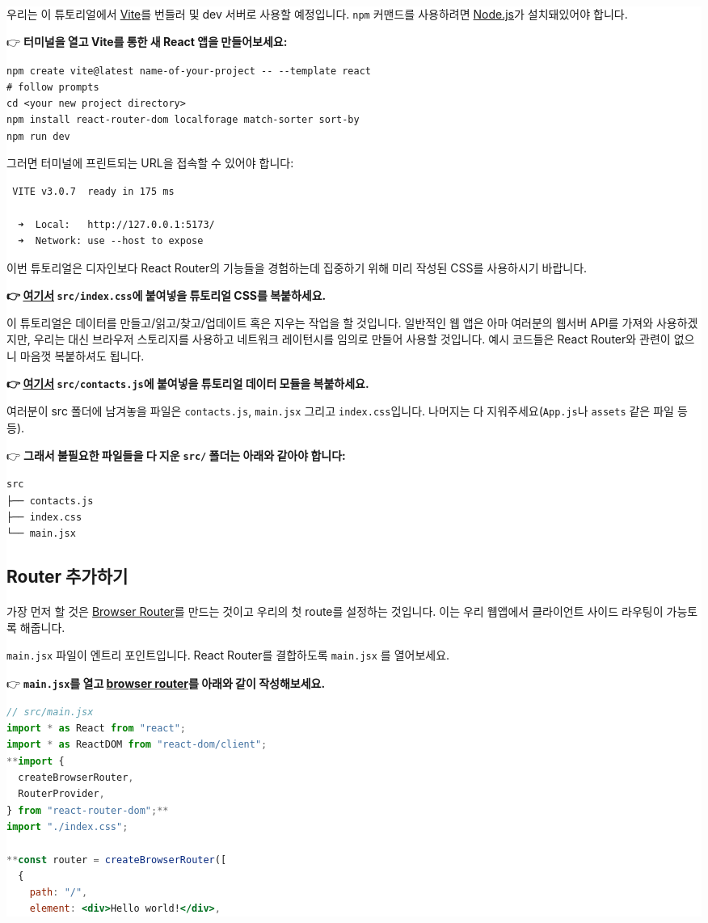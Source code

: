 우리는 이 튜토리얼에서 [Vite](https://vitejs.dev/guide/)를 번들러 및 dev 서버로 사용할 예정입니다. `npm` 커맨드를 사용하려면 [Node.js](https://nodejs.org/)가 설치돼있어야 합니다.

👉️ **터미널을 열고 Vite를 통한 새 React 앱을 만들어보세요:**

```
npm create vite@latest name-of-your-project -- --template react
# follow prompts
cd <your new project directory>
npm install react-router-dom localforage match-sorter sort-by
npm run dev

```

그러면 터미널에 프린트되는 URL을 접속할 수 있어야 합니다:

```
 VITE v3.0.7  ready in 175 ms

  ➜  Local:   http://127.0.0.1:5173/
  ➜  Network: use --host to expose
```

이번 튜토리얼은 디자인보다 React Router의 기능들을 경험하는데 집중하기 위해 미리 작성된 CSS를 사용하시기 바랍니다.

**👉 [여기서](https://gist.githubusercontent.com/ryanflorence/ba20d473ef59e1965543fa013ae4163f/raw/499707f25a5690d490c7b3d54c65c65eb895930c/react-router-6.4-tutorial-css.css) `src/index.css`에 붙여넣을 튜토리얼 CSS를 복붙하세요.**

이 튜토리얼은 데이터를 만들고/읽고/찾고/업데이트 혹은 지우는 작업을 할 것입니다. 일반적인 웹 앱은 아마 여러분의 웹서버 API를 가져와 사용하겠지만, 우리는 대신 브라우저 스토리지를 사용하고 네트워크 레이턴시를 임의로 만들어 사용할 것입니다. 예시 코드들은 React Router와 관련이 없으니 마음껏 복붙하셔도 됩니다.

**👉 [여기서](https://gist.githubusercontent.com/ryanflorence/1e7f5d3344c0db4a8394292c157cd305/raw/f7ff21e9ae7ffd55bfaaaf320e09c6a08a8a6611/contacts.js) `src/contacts.js`에 붙여넣을 튜토리얼 데이터 모듈을 복붙하세요.**

여러분이 src 폴더에 남겨놓을 파일은 `contacts.js`, `main.jsx` 그리고 `index.css`입니다. 나머지는 다 지워주세요(`App.js`나 `assets` 같은 파일 등등).

👉 **그래서 불필요한 파일들을 다 지운** **`src/` 폴더는 아래와 같아야 합니다:**

```
src
├── contacts.js
├── index.css
└── main.jsx
```

## Router 추가하기

가장 먼저 할 것은 [Browser Router](https://reactrouter.com/en/main/routers/create-browser-router)를 만드는 것이고 우리의 첫 route를 설정하는 것입니다. 이는 우리 웹앱에서 클라이언트 사이드 라우팅이 가능토록 해줍니다.

`main.jsx` 파일이 엔트리 포인트입니다. React Router를 결합하도록 `main.jsx` 를 열어보세요.

👉 **`main.jsx`를 열고 [browser router](https://reactrouter.com/en/main/routers/create-browser-router)를 아래와 같이 작성해보세요.**

```jsx
// src/main.jsx
import * as React from "react";
import * as ReactDOM from "react-dom/client";
**import {
  createBrowserRouter,
  RouterProvider,
} from "react-router-dom";**
import "./index.css";

**const router = createBrowserRouter([
  {
    path: "/",
    element: <div>Hello world!</div>,
```